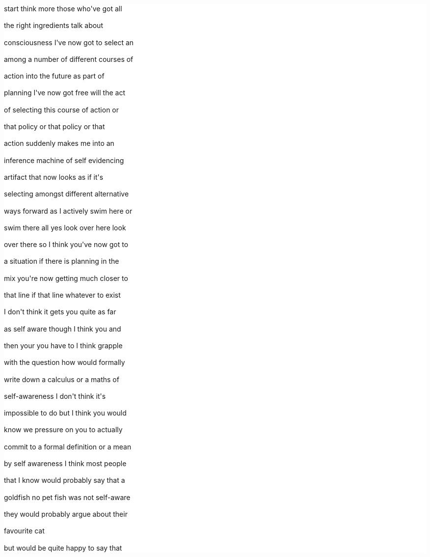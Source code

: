 start think more those who've got all

the right ingredients talk about

consciousness I've now got to select an

among a number of different courses of

action into the future as part of

planning I've now got free will the act

of selecting this course of action or

that policy or that policy or that

action suddenly makes me into an

inference machine of self evidencing

artifact that now looks as if it's

selecting amongst different alternative

ways forward as I actively swim here or

swim there all yes look over here look

over there so I think you've now got to

a situation if there is planning in the

mix you're now getting much closer to

that line if that line whatever to exist

I don't think it gets you quite as far

as self aware though I think you and

then your you have to I think grapple

with the question how would formally

write down a calculus or a maths of

self-awareness I don't think it's

impossible to do but I think you would

know we pressure on you to actually

commit to a formal definition or a mean

by self awareness I think most people

that I know would probably say that a

goldfish no pet fish was not self-aware

they would probably argue about their

favourite cat

but would be quite happy to say that
